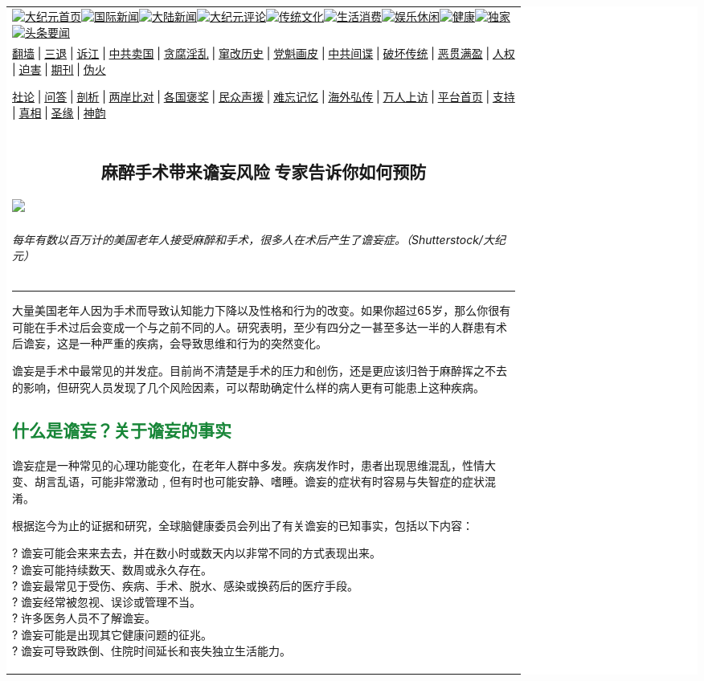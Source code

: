 <a name="1" id="1" target="_blank"></a><span id="1"></span>
<table align=center border="0"><tr><td colspan="2" VALIGN=TOP><a href="https://github.com/19920513/djy/blob/master/gb/nf1351518.md#1"><img src="https://raw.githubusercontent.com/19920513/www/master/t/djy/1.jpg" title="大纪元首页" alt="大纪元首页"></a><a href="https://github.com/19920513/djy/blob/master/gb/n24hr.md#1"><img src="https://raw.githubusercontent.com/19920513/www/master/t/djy/3.jpg" title="国际新闻" alt="国际新闻"></a><a href="https://github.com/19920513/djy/blob/master/gb/nsc413.md#1"><img src="https://raw.githubusercontent.com/19920513/www/master/t/djy/4.jpg" title="大陆新闻" alt="大陆新闻"></a><a href="https://github.com/19920513/djy/blob/master/gb/news392.md#1"><img src="https://raw.githubusercontent.com/19920513/www/master/t/djy/5.jpg" title="大纪元评论" alt="大纪元评论"></a><a href="https://github.com/19920513/djy/blob/master/gb/news2007.md#1"><img src="https://raw.githubusercontent.com/19920513/www/master/t/djy/6.jpg" title="传统文化" alt="传统文化"></a><a href="https://github.com/19920513/djy/blob/master/gb/news2008.md#1"><img src="https://raw.githubusercontent.com/19920513/www/master/t/djy/7.jpg" title="生活消费" alt="生活消费"></a><a href="https://github.com/19920513/djy/blob/master/gb/ncyule.md#1"><img src="https://raw.githubusercontent.com/19920513/www/master/t/djy/8.jpg" title="娱乐休闲" alt="娱乐休闲"></a><a href="https://github.com/19920513/djy/blob/master/gb/nsc1002.md#1"><img src="https://raw.githubusercontent.com/19920513/www/master/t/djy/9.jpg" title="健康" alt="健康"></a><a href="https://github.com/19920513/djy/blob/master/gb/nf6092.md#1"><img src="https://raw.githubusercontent.com/19920513/www/master/t/djy/10a.jpg" title="独家" alt="独家"></a><a href="https://github.com/19920513/djy/blob/master/gb/nf4514.md#1"><img src="https://raw.githubusercontent.com/19920513/www/master/t/djy/12a.jpg" title="头条要闻" alt="头条要闻"></a></td></tr>
<tr><td colspan="2" VALIGN=TOP><a target="_blank" href="https://github.com/19920513/www/blob/master/README.md?zsrh#1">翻墙</a> | <a target="_blank" href="https://github.com/19920513/djy/blob/master/gb/nf5657.md#1">三退</a> | <a target="_blank" href="https://github.com/19920513/djy/blob/master/gb/nf6124.md#1">诉江</a> | <a target="_blank" href="https://github.com/19920513/djy/blob/master/gb/nf1176117.md#1">中共卖国</a> | <a target="_blank" href="https://github.com/19920513/djy/blob/master/gb/nf5773.md#1">贪腐淫乱</a> | <a target="_blank" href="https://github.com/19920513/djy/blob/master/gb/nf1176115.md#1">窜改历史</a> | <a target="_blank" href="https://github.com/19920513/djy/blob/master/gb/nf1176107.md#1">党魁画皮</a> | <a target="_blank" href="https://github.com/19920513/djy/blob/master/gb/nf1320400.md#1">中共间谍</a> | <a target="_blank" href="https://github.com/19920513/djy/blob/master/gb/nf1176114.md#1">破坏传统</a> | <a target="_blank" href="https://github.com/19920513/ntdtv/blob/master/gb/prog447_1.md#1">恶贯满盈</a> | <a target="_blank" href="https://github.com/19920513/djy/blob/master/gb/ncid278.md#1">人权</a> | <a target="_blank" href="https://github.com/19920513/djy/blob/master/gb/nf1176111.md#1">迫害</a> | <a target="_blank" href="https://gitlab.com/szzdlab/mh-qikan/blob/master/README.md#1">期刊</a> | <a target="_blank" href="https://github.com/19920513/djy/blob/master/gb/nf5562.md#1">伪火</a></p><p><a target="_blank" href="https://github.com/19920513/djy/blob/master/gb/9p.md#1">社论</a> | <a target="_blank" href="https://github.com/19920513/djy/blob/master/gb/nf4378.md#1">问答</a> | <a target="_blank" href="https://github.com/19920513/djy/blob/master/gb/nf5792.md#1">剖析</a> | <a target="_blank" href="https://github.com/19920513/djy/blob/master/gb/nf5735.md#1">两岸比对</a> | <a target="_blank" href="https://github.com/19920513/djy/blob/master/gb/nf6119.md#1">各国褒奖</a> | <a target="_blank" href="https://github.com/19920513/djy/blob/master/gb/nf6120.md#1">民众声援</a> | <a target="_blank" href="https://github.com/19920513/djy/blob/master/gb/nf1188594.md#1">难忘记忆</a> | <a target="_blank" href="https://github.com/19920513/djy/blob/master/gb/nf3180.md#1">海外弘传</a> | <a target="_blank" href="https://github.com/19920513/djy/blob/master/gb/nf5410.md#1">万人上访</a> | <a target="_blank" href="https://github.com/19920513/www/blob/master/README.md?zsrh#1">平台首页</a> | <a target="_blank" href="https://github.com/19920513/djy/blob/master/gb/nf4386.md#1">支持</a> | <a target="_blank" href="https://github.com/19920513/djy/blob/master/gb/nf4389.md#1">真相</a> | <a target="_blank" href="https://github.com/19920513/djy/blob/master/gb/nf5790.md#1">圣缘</a> | <a target="_blank" href="https://github.com/19920513/djy/blob/master/gb/nf4786.md#1">神韵</a></td></tr>
<tr><td VALIGN=TOP width="626"><h2 align=center>麻醉手术带来谵妄风险 专家告诉你如何预防</h2>
<img width="600" src="https://i.epochtimes.com/assets/uploads/2023/12/id14145575-feature-image_Anesthesia_103023-2--600x400.jpg" />
<h6>每年有数以百万计的美国老年人接受麻醉和手术，很多人在术后产生了谵妄症。（Shutterstock/大纪元）
</h6>
<hr>
<p>大量美国老年人因为手术而导致认知能力下降以及性格和行为的改变。如果你超过65岁，那么你很有可能在手术过后会变成一个与之前不同的人。研究表明，至少有四分之一甚至多达一半的人群患有<ahref="https://github.com/19920513/djy/blob/master/gb/tag/%E6%9C%AF%E5%90%8E%E8%B0%B5%E5%A6%84.md#1">术后谵妄</a>，这是一种严重的疾病，会导致思维和行为的突然变化。</p>
<p><ahref="https://github.com/19920513/djy/blob/master/gb/tag/%E8%B0%B5%E5%A6%84.md#1">谵妄</a>是手术中最常见的并发症。目前尚不清楚是手术的压力和创伤，还是更应该归咎于<ahref="https://github.com/19920513/djy/blob/master/gb/tag/%E9%BA%BB%E9%86%89.md#1">麻醉</a>挥之不去的影响，但研究人员发现了几个风险因素，可以帮助确定什么样的病人更有可能患上这种疾病。</p>
<h2><span style="color: #188638;">什么是</span><span style="color: #188638;"><ahref="https://github.com/19920513/djy/blob/master/gb/tag/%E8%B0%B5%E5%A6%84.md#1">谵妄</a>？</span><span style="color: #188638;">关于谵妄的事实</span></h2>
<p>谵妄症是一种常见的心理功能变化，在老年人群中多发。疾病发作时，患者出现思维混乱，性情大变、胡言乱语，可能非常激动﹐但有时也可能安静、嗜睡。谵妄的症状有时容易与失智症的症状混淆。</p>
<p>根据迄今为止的证据和研究，全球脑健康委员会列出了有关谵妄的已知事实，包括以下内容：</p>
<p>? 谵妄可能会来来去去，并在数小时或数天内以非常不同的方式表现出来。<br />
? 谵妄可能持续数天、数周或永久存在。<br />
? 谵妄最常见于受伤、疾病、手术、脱水、感染或换药后的医疗手段。<br />
? 谵妄经常被忽视、误诊或管理不当。<br />
? 许多医务人员不了解谵妄。<br />
? 谵妄可能是出现其它健康问题的征兆。<br />
? 谵妄可导致跌倒、住院时间延长和丧失独立生活能力。<br />